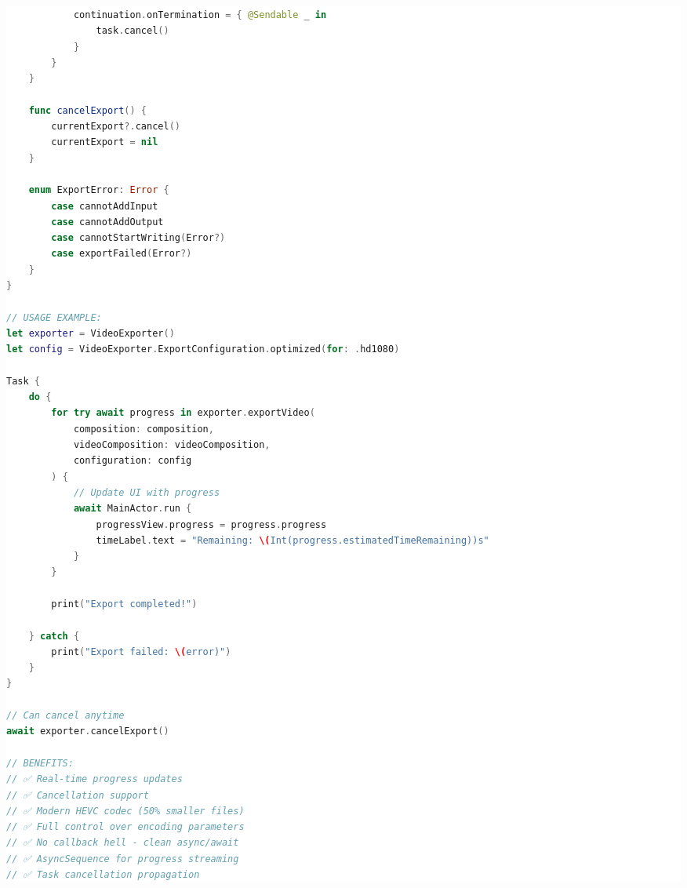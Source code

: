 ```swift
            continuation.onTermination = { @Sendable _ in
                task.cancel()
            }
        }
    }
    
    func cancelExport() {
        currentExport?.cancel()
        currentExport = nil
    }
    
    enum ExportError: Error {
        case cannotAddInput
        case cannotAddOutput
        case cannotStartWriting(Error?)
        case exportFailed(Error?)
    }
}

// USAGE EXAMPLE:
let exporter = VideoExporter()
let config = VideoExporter.ExportConfiguration.optimized(for: .hd1080)

Task {
    do {
        for try await progress in exporter.exportVideo(
            composition: composition,
            videoComposition: videoComposition,
            configuration: config
        ) {
            // Update UI with progress
            await MainActor.run {
                progressView.progress = progress.progress
                timeLabel.text = "Remaining: \(Int(progress.estimatedTimeRemaining))s"
            }
        }
        
        print("Export completed!")
        
    } catch {
        print("Export failed: \(error)")
    }
}

// Can cancel anytime
await exporter.cancelExport()

// BENEFITS:
// ✅ Real-time progress updates
// ✅ Cancellation support
// ✅ Modern HEVC codec (50% smaller files)
// ✅ Full control over encoding parameters
// ✅ No callback hell - clean async/await
// ✅ AsyncSequence for progress streaming
// ✅ Task cancellation propagation
```
